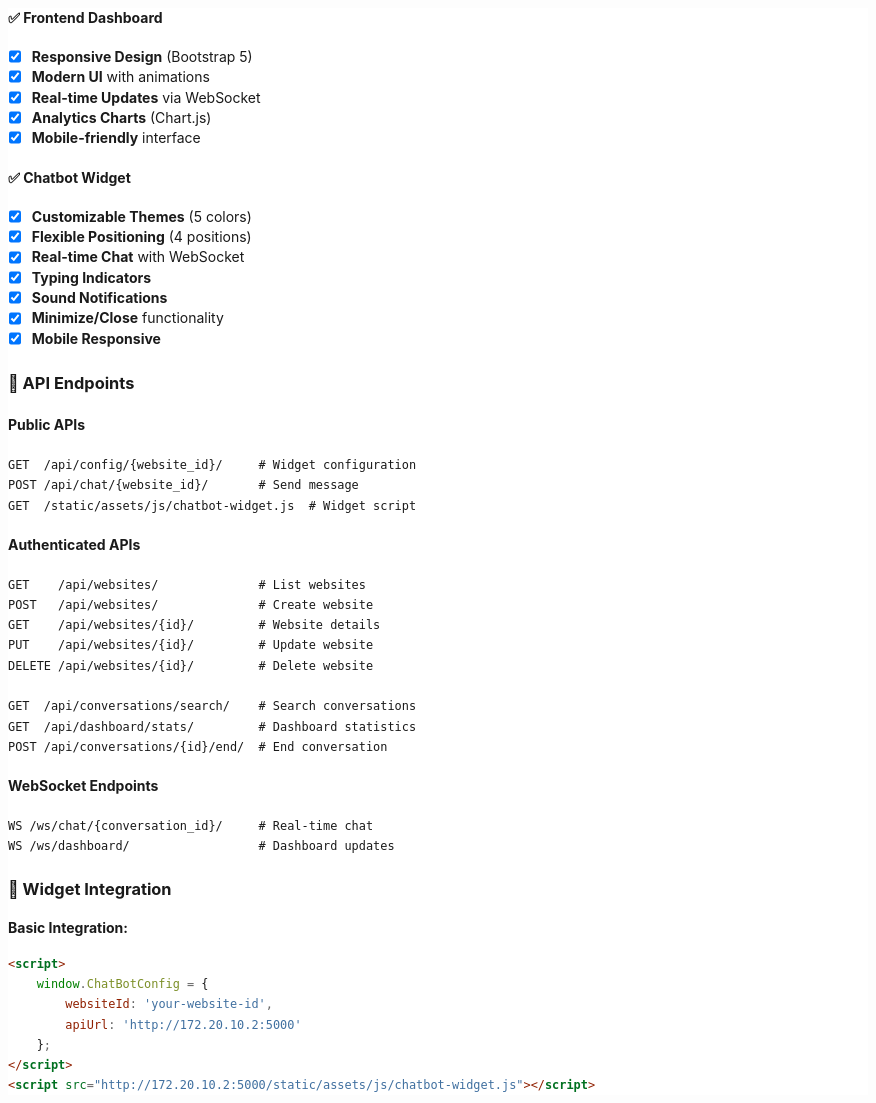 #### ✅ Frontend Dashboard
- [x] **Responsive Design** (Bootstrap 5)
- [x] **Modern UI** with animations
- [x] **Real-time Updates** via WebSocket
- [x] **Analytics Charts** (Chart.js)
- [x] **Mobile-friendly** interface

#### ✅ Chatbot Widget
- [x] **Customizable Themes** (5 colors)
- [x] **Flexible Positioning** (4 positions)
- [x] **Real-time Chat** with WebSocket
- [x] **Typing Indicators**
- [x] **Sound Notifications**
- [x] **Minimize/Close** functionality
- [x] **Mobile Responsive**

### 🔧 API Endpoints

#### Public APIs
```
GET  /api/config/{website_id}/     # Widget configuration
POST /api/chat/{website_id}/       # Send message
GET  /static/assets/js/chatbot-widget.js  # Widget script
```

#### Authenticated APIs
```
GET    /api/websites/              # List websites
POST   /api/websites/              # Create website
GET    /api/websites/{id}/         # Website details
PUT    /api/websites/{id}/         # Update website
DELETE /api/websites/{id}/         # Delete website

GET  /api/conversations/search/    # Search conversations
GET  /api/dashboard/stats/         # Dashboard statistics
POST /api/conversations/{id}/end/  # End conversation
```

#### WebSocket Endpoints
```
WS /ws/chat/{conversation_id}/     # Real-time chat
WS /ws/dashboard/                  # Dashboard updates
```

### 📝 Widget Integration

**Basic Integration:**
```html
<script>
    window.ChatBotConfig = {
        websiteId: 'your-website-id',
        apiUrl: 'http://172.20.10.2:5000'
    };
</script>
<script src="http://172.20.10.2:5000/static/assets/js/chatbot-widget.js"></script>
```
